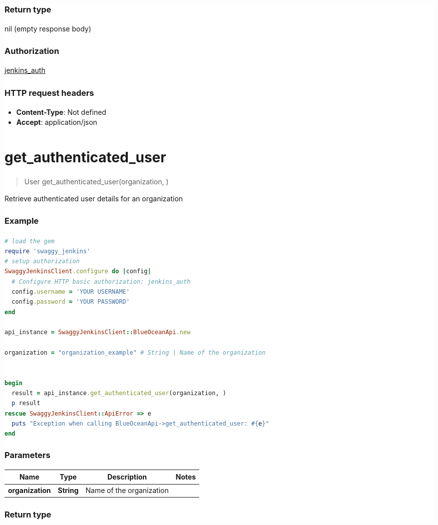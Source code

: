 ### Return type

nil (empty response body)

### Authorization

[jenkins_auth](../README.md#jenkins_auth)

### HTTP request headers

 - **Content-Type**: Not defined
 - **Accept**: application/json



# **get_authenticated_user**
> User get_authenticated_user(organization, )



Retrieve authenticated user details for an organization

### Example
```ruby
# load the gem
require 'swaggy_jenkins'
# setup authorization
SwaggyJenkinsClient.configure do |config|
  # Configure HTTP basic authorization: jenkins_auth
  config.username = 'YOUR USERNAME'
  config.password = 'YOUR PASSWORD'
end

api_instance = SwaggyJenkinsClient::BlueOceanApi.new

organization = "organization_example" # String | Name of the organization


begin
  result = api_instance.get_authenticated_user(organization, )
  p result
rescue SwaggyJenkinsClient::ApiError => e
  puts "Exception when calling BlueOceanApi->get_authenticated_user: #{e}"
end
```

### Parameters

Name | Type | Description  | Notes
------------- | ------------- | ------------- | -------------
 **organization** | **String**| Name of the organization | 

### Return type

